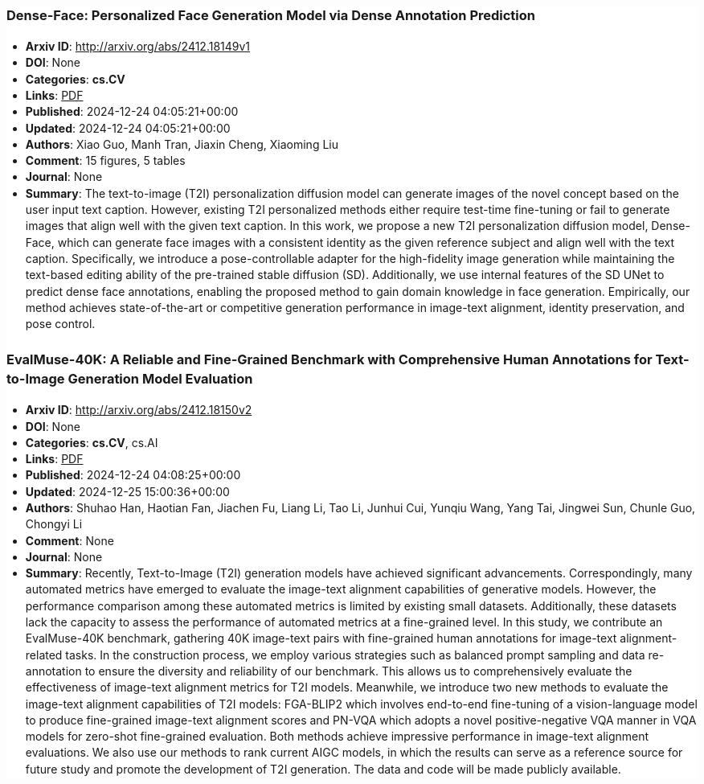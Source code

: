 


### Dense-Face: Personalized Face Generation Model via Dense Annotation Prediction
- **Arxiv ID**: http://arxiv.org/abs/2412.18149v1
- **DOI**: None
- **Categories**: **cs.CV**
- **Links**: [PDF](http://arxiv.org/pdf/2412.18149v1)
- **Published**: 2024-12-24 04:05:21+00:00
- **Updated**: 2024-12-24 04:05:21+00:00
- **Authors**: Xiao Guo, Manh Tran, Jiaxin Cheng, Xiaoming Liu
- **Comment**: 15 figures, 5 tables
- **Journal**: None
- **Summary**: The text-to-image (T2I) personalization diffusion model can generate images of the novel concept based on the user input text caption. However, existing T2I personalized methods either require test-time fine-tuning or fail to generate images that align well with the given text caption. In this work, we propose a new T2I personalization diffusion model, Dense-Face, which can generate face images with a consistent identity as the given reference subject and align well with the text caption. Specifically, we introduce a pose-controllable adapter for the high-fidelity image generation while maintaining the text-based editing ability of the pre-trained stable diffusion (SD). Additionally, we use internal features of the SD UNet to predict dense face annotations, enabling the proposed method to gain domain knowledge in face generation. Empirically, our method achieves state-of-the-art or competitive generation performance in image-text alignment, identity preservation, and pose control.



### EvalMuse-40K: A Reliable and Fine-Grained Benchmark with Comprehensive Human Annotations for Text-to-Image Generation Model Evaluation
- **Arxiv ID**: http://arxiv.org/abs/2412.18150v2
- **DOI**: None
- **Categories**: **cs.CV**, cs.AI
- **Links**: [PDF](http://arxiv.org/pdf/2412.18150v2)
- **Published**: 2024-12-24 04:08:25+00:00
- **Updated**: 2024-12-25 15:00:36+00:00
- **Authors**: Shuhao Han, Haotian Fan, Jiachen Fu, Liang Li, Tao Li, Junhui Cui, Yunqiu Wang, Yang Tai, Jingwei Sun, Chunle Guo, Chongyi Li
- **Comment**: None
- **Journal**: None
- **Summary**: Recently, Text-to-Image (T2I) generation models have achieved significant advancements. Correspondingly, many automated metrics have emerged to evaluate the image-text alignment capabilities of generative models. However, the performance comparison among these automated metrics is limited by existing small datasets. Additionally, these datasets lack the capacity to assess the performance of automated metrics at a fine-grained level. In this study, we contribute an EvalMuse-40K benchmark, gathering 40K image-text pairs with fine-grained human annotations for image-text alignment-related tasks. In the construction process, we employ various strategies such as balanced prompt sampling and data re-annotation to ensure the diversity and reliability of our benchmark. This allows us to comprehensively evaluate the effectiveness of image-text alignment metrics for T2I models. Meanwhile, we introduce two new methods to evaluate the image-text alignment capabilities of T2I models: FGA-BLIP2 which involves end-to-end fine-tuning of a vision-language model to produce fine-grained image-text alignment scores and PN-VQA which adopts a novel positive-negative VQA manner in VQA models for zero-shot fine-grained evaluation. Both methods achieve impressive performance in image-text alignment evaluations. We also use our methods to rank current AIGC models, in which the results can serve as a reference source for future study and promote the development of T2I generation. The data and code will be made publicly available.
